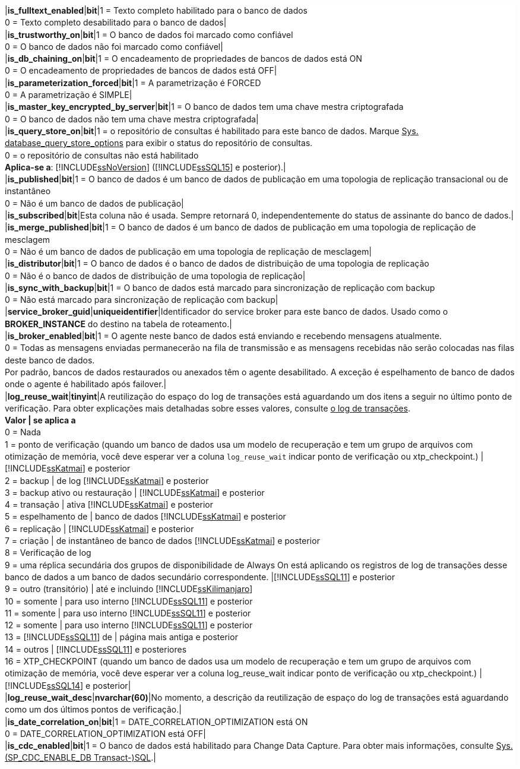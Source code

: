 |**is_fulltext_enabled**|**bit**|1 = Texto completo habilitado para o banco de dados<br /> 0 = Texto completo desabilitado para o banco de dados|  
|**is_trustworthy_on**|**bit**|1 = O banco de dados foi marcado como confiável<br /> 0 = O banco de dados não foi marcado como confiável|  
|**is_db_chaining_on**|**bit**|1 = O encadeamento de propriedades de bancos de dados está ON<br /> 0 = O encadeamento de propriedades de bancos de dados está OFF|  
|**is_parameterization_forced**|**bit**|1 = A parametrização é FORCED<br /> 0 = A parametrização é SIMPLE|  
|**is_master_key_encrypted_by_server**|**bit**|1 = O banco de dados tem uma chave mestra criptografada<br /> 0 = O banco de dados não tem uma chave mestra criptografada|  
|**is_query_store_on**|**bit**|1 = o repositório de consultas é habilitado para este banco de dados. Marque [Sys. database_query_store_options](../../relational-databases/system-catalog-views/sys-database-query-store-options-transact-sql.md) para exibir o status do repositório de consultas.<br /> 0 = o repositório de consultas não está habilitado<br /> **Aplica-se a**: [!INCLUDE[ssNoVersion](../../includes/ssnoversion-md.md)] ([!INCLUDE[ssSQL15](../../includes/sssql15-md.md)] e posterior).|  
|**is_published**|**bit**|1 = O banco de dados é um banco de dados de publicação em uma topologia de replicação transacional ou de instantâneo<br /> 0 = Não é um banco de dados de publicação|  
|**is_subscribed**|**bit**|Esta coluna não é usada. Sempre retornará 0, independentemente do status de assinante do banco de dados.|  
|**is_merge_published**|**bit**|1 = O banco de dados é um banco de dados de publicação em uma topologia de replicação de mesclagem<br /> 0 = Não é um banco de dados de publicação em uma topologia de replicação de mesclagem|  
|**is_distributor**|**bit**|1 = O banco de dados é o banco de dados de distribuição de uma topologia de replicação<br /> 0 = Não é o banco de dados de distribuição de uma topologia de replicação|  
|**is_sync_with_backup**|**bit**|1 = O banco de dados está marcado para sincronização de replicação com backup<br /> 0 = Não está marcado para sincronização de replicação com backup|  
|**service_broker_guid**|**uniqueidentifier**|Identificador do service broker para este banco de dados. Usado como o **BROKER_INSTANCE** do destino na tabela de roteamento.|  
|**is_broker_enabled**|**bit**|1 = O agente neste banco de dados está enviando e recebendo mensagens atualmente.<br /> 0 = Todas as mensagens enviadas permanecerão na fila de transmissão e as mensagens recebidas não serão colocadas nas filas deste banco de dados.<br /> Por padrão, bancos de dados restaurados ou anexados têm o agente desabilitado. A exceção é espelhamento de banco de dados onde o agente é habilitado após failover.|  
|**log_reuse_wait**|**tinyint**|A reutilização do espaço do log de transações está aguardando um dos itens a seguir no último ponto de verificação. Para obter explicações mais detalhadas sobre esses valores, consulte [o log de transações](../../relational-databases/logs/the-transaction-log-sql-server.md).<br /> **Valor &#124; se aplica a**<br /> 0 = Nada<br />   1 = ponto de verificação (quando um banco de dados usa um modelo de recuperação e tem um grupo de arquivos com otimização de memória, você deve esperar ver a coluna `log_reuse_wait` indicar ponto de verificação ou xtp_checkpoint.) &#124; [!INCLUDE[ssKatmai](../../includes/sskatmai-md.md)] e posterior<br />  2 = backup &#124; de log [!INCLUDE[ssKatmai](../../includes/sskatmai-md.md)] e posterior<br />  3 = backup ativo ou restauração &#124; [!INCLUDE[ssKatmai](../../includes/sskatmai-md.md)] e posterior<br />  4 = transação &#124; ativa [!INCLUDE[ssKatmai](../../includes/sskatmai-md.md)] e posterior<br />  5 = espelhamento de &#124; banco de dados [!INCLUDE[ssKatmai](../../includes/sskatmai-md.md)] e posterior<br />  6 = replicação &#124; [!INCLUDE[ssKatmai](../../includes/sskatmai-md.md)] e posterior<br />  7 = criação &#124; de instantâneo de banco de dados [!INCLUDE[ssKatmai](../../includes/sskatmai-md.md)] e posterior<br />  8 = Verificação de log <br />  9 = uma réplica secundária dos grupos de disponibilidade de Always On está aplicando os registros de log de transações desse banco de dados a um banco de dados secundário correspondente. &#124;[!INCLUDE[ssSQL11](../../includes/sssql11-md.md)] e posterior<br />  9 = outro (transitório) &#124; até e incluindo [!INCLUDE[ssKilimanjaro](../../includes/ssKilimanjaro-md.md)]<br />  10 = somente &#124; para uso interno [!INCLUDE[ssSQL11](../../includes/sssql11-md.md)] e posterior<br />  11 = somente &#124; para uso interno [!INCLUDE[ssSQL11](../../includes/sssql11-md.md)] e posterior<br /> 12 = somente &#124; para uso interno [!INCLUDE[ssSQL11](../../includes/sssql11-md.md)] e posterior<br />13 = [!INCLUDE[ssSQL11](../../includes/sssql11-md.md)] de &#124; página mais antiga e posterior<br /> 14 = outros &#124; [!INCLUDE[ssSQL11](../../includes/sssql11-md.md)] e posteriores<br />  16 = XTP_CHECKPOINT (quando um banco de dados usa um modelo de recuperação e tem um grupo de arquivos com otimização de memória, você deve esperar ver a coluna log_reuse_wait indicar ponto de verificação ou xtp_checkpoint.) &#124; [!INCLUDE[ssSQL14](../../includes/sssql14-md.md)] e posterior|  
|**log_reuse_wait_desc**|**nvarchar(60)**|No momento, a descrição da reutilização de espaço do log de transações está aguardando como um dos últimos pontos de verificação.|  
|**is_date_correlation_on**|**bit**|1 = DATE_CORRELATION_OPTIMIZATION está ON<br /> 0 = DATE_CORRELATION_OPTIMIZATION está OFF|  
|**is_cdc_enabled**|**bit**|1 = O banco de dados está habilitado para Change Data Capture. Para obter mais informações, consulte [Sys. &#40;SP_CDC_ENABLE_DB Transact-&#41;SQL](../../relational-databases/system-stored-procedures/sys-sp-cdc-enable-db-transact-sql.md).|  